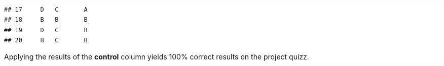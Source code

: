 ```
## 17     D   C       A
## 18     B   B       B
## 19     D   C       B
## 20     B   C       B
```

Applying the results of the __control__ column yields 100% correct results on the project quizz.
